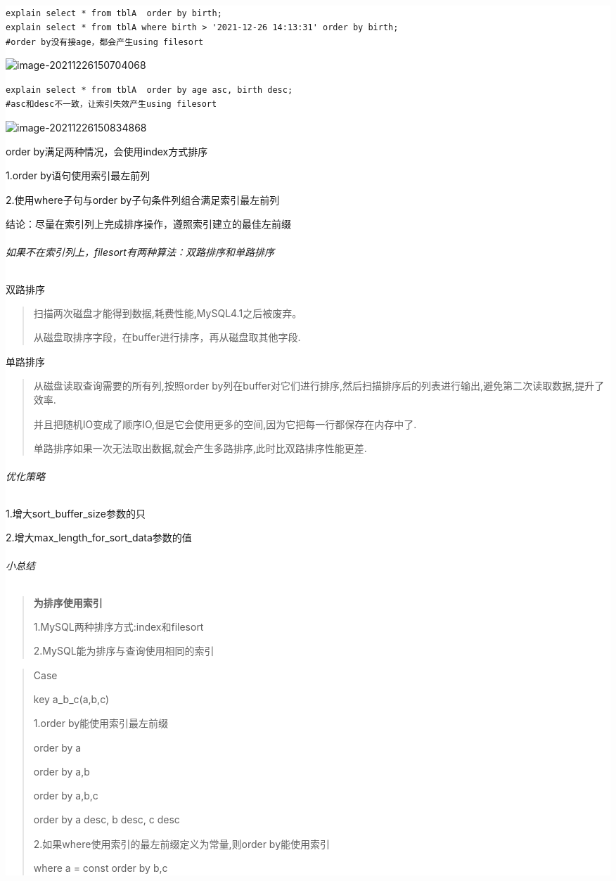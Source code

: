 ```mysql
explain select * from tblA  order by birth;
explain select * from tblA where birth > '2021-12-26 14:13:31' order by birth;
#order by没有接age，都会产生using filesort
```

![image-20211226150704068](https://gitee.com/wmbyy/typora_pictures/raw/master/pictures/image-20211226150704068.png)

```mysql
explain select * from tblA  order by age asc, birth desc;
#asc和desc不一致，让索引失效产生using filesort
```

![image-20211226150834868](https://gitee.com/wmbyy/typora_pictures/raw/master/pictures/image-20211226150834868.png)

order by满足两种情况，会使用index方式排序

1.order by语句使用索引最左前列

2.使用where子句与order by子句条件列组合满足索引最左前列

结论：尽量在索引列上完成排序操作，遵照索引建立的最佳左前缀

###### 如果不在索引列上，filesort有两种算法：双路排序和单路排序

双路排序

>扫描两次磁盘才能得到数据,耗费性能,MySQL4.1之后被废弃。
>
>从磁盘取排序字段，在buffer进行排序，再从磁盘取其他字段.

单路排序

>从磁盘读取查询需要的所有列,按照order by列在buffer对它们进行排序,然后扫描排序后的列表进行输出,避免第二次读取数据,提升了效率.
>
>并且把随机IO变成了顺序IO,但是它会使用更多的空间,因为它把每一行都保存在内存中了.
>
>单路排序如果一次无法取出数据,就会产生多路排序,此时比双路排序性能更差.

###### 优化策略

1.增大sort_buffer_size参数的只

2.增大max_length_for_sort_data参数的值

###### 小总结

>**为排序使用索引**
>
>1.MySQL两种排序方式:index和filesort
>
>2.MySQL能为排序与查询使用相同的索引

>Case
>
>key a_b_c(a,b,c)
>
>1.order by能使用索引最左前缀
>
>order by a
>
>order by a,b
>
>order by a,b,c
>
>order by a desc, b desc, c desc
>
>2.如果where使用索引的最左前缀定义为常量,则order by能使用索引
>
>where a = const order by b,c 
>